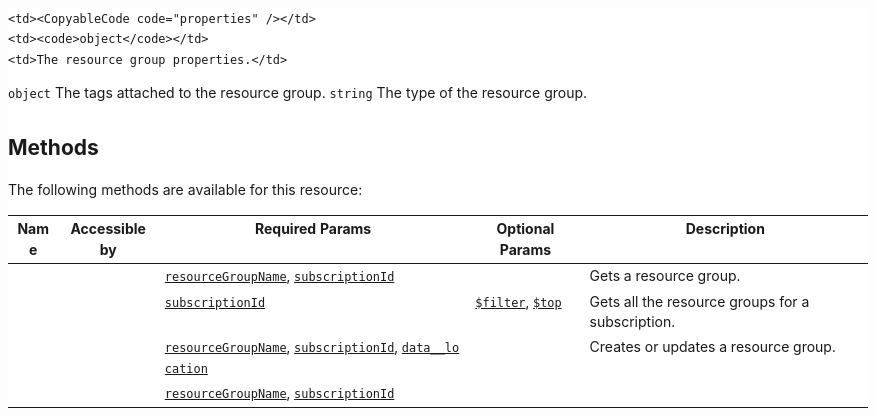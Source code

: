     <td><CopyableCode code="properties" /></td>
    <td><code>object</code></td>
    <td>The resource group properties.</td>
</tr>
<tr>
    <td><CopyableCode code="tags" /></td>
    <td><code>object</code></td>
    <td>The tags attached to the resource group.</td>
</tr>
<tr>
    <td><CopyableCode code="type" /></td>
    <td><code>string</code></td>
    <td>The type of the resource group.</td>
</tr>
</tbody>
</table>
</TabItem>
</Tabs>

## Methods

The following methods are available for this resource:

<table>
<thead>
    <tr>
    <th>Name</th>
    <th>Accessible by</th>
    <th>Required Params</th>
    <th>Optional Params</th>
    <th>Description</th>
    </tr>
</thead>
<tbody>
<tr>
    <td><a href="#get"><CopyableCode code="get" /></a></td>
    <td><CopyableCode code="select" /></td>
    <td><a href="#parameter-resourceGroupName"><code>resourceGroupName</code></a>, <a href="#parameter-subscriptionId"><code>subscriptionId</code></a></td>
    <td></td>
    <td>Gets a resource group.</td>
</tr>
<tr>
    <td><a href="#list"><CopyableCode code="list" /></a></td>
    <td><CopyableCode code="select" /></td>
    <td><a href="#parameter-subscriptionId"><code>subscriptionId</code></a></td>
    <td><a href="#parameter-$filter"><code>$filter</code></a>, <a href="#parameter-$top"><code>$top</code></a></td>
    <td>Gets all the resource groups for a subscription.</td>
</tr>
<tr>
    <td><a href="#create_or_update"><CopyableCode code="create_or_update" /></a></td>
    <td><CopyableCode code="insert" /></td>
    <td><a href="#parameter-resourceGroupName"><code>resourceGroupName</code></a>, <a href="#parameter-subscriptionId"><code>subscriptionId</code></a>, <a href="#parameter-data__location"><code>data__location</code></a></td>
    <td></td>
    <td>Creates or updates a resource group.</td>
</tr>
<tr>
    <td><a href="#update"><CopyableCode code="update" /></a></td>
    <td><CopyableCode code="update" /></td>
    <td><a href="#parameter-resourceGroupName"><code>resourceGroupName</code></a>, <a href="#parameter-subscriptionId"><code>subscriptionId</code></a></td>